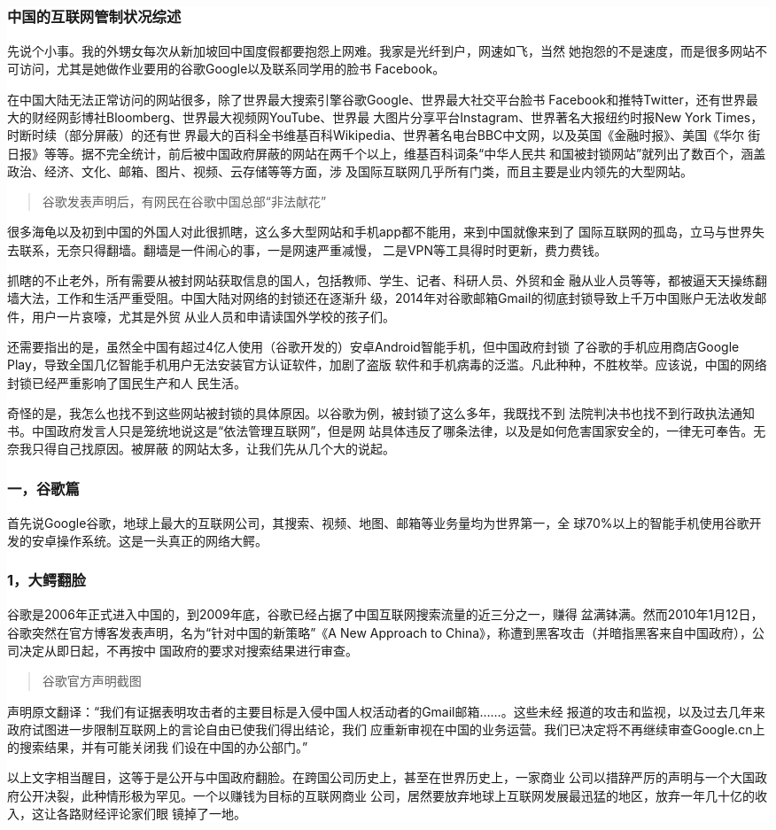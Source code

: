 ### 中国的互联网管制状况综述

先说个小事。我的外甥女每次从新加坡回中国度假都要抱怨上网难。我家是光纤到户，网速如飞，当然
她抱怨的不是速度，而是很多网站不可访问，尤其是她做作业要用的谷歌Google以及联系同学用的脸书
Facebook。

在中国大陆无法正常访问的网站很多，除了世界最大搜索引擎谷歌Google、世界最大社交平台脸书
Facebook和推特Twitter，还有世界最大的财经网彭博社Bloomberg、世界最大视频网YouTube、世界最
大图片分享平台Instagram、世界著名大报纽约时报New York Times，时断时续（部分屏蔽）的还有世
界最大的百科全书维基百科Wikipedia、世界著名电台BBC中文网，以及英国《金融时报》、美国《华尔
街日报》等等。据不完全统计，前后被中国政府屏蔽的网站在两千个以上，维基百科词条“中华人民共
和国被封锁网站”就列出了数百个，涵盖政治、经济、文化、邮箱、图片、视频、云存储等等方面，涉
及国际互联网几乎所有门类，而且主要是业内领先的大型网站。

> 谷歌发表声明后，有网民在谷歌中国总部“非法献花”

很多海龟以及初到中国的外国人对此很抓瞎，这么多大型网站和手机app都不能用，来到中国就像来到了
国际互联网的孤岛，立马与世界失去联系，无奈只得翻墙。翻墙是一件闹心的事，一是网速严重减慢，
二是VPN等工具得时时更新，费力费钱。

抓瞎的不止老外，所有需要从被封网站获取信息的国人，包括教师、学生、记者、科研人员、外贸和金
融从业人员等等，都被逼天天操练翻墙大法，工作和生活严重受阻。中国大陆对网络的封锁还在逐渐升
级，2014年对谷歌邮箱Gmail的彻底封锁导致上千万中国账户无法收发邮件，用户一片哀嚎，尤其是外贸
从业人员和申请读国外学校的孩子们。

还需要指出的是，虽然全中国有超过4亿人使用（谷歌开发的）安卓Android智能手机，但中国政府封锁
了谷歌的手机应用商店Google Play，导致全国几亿智能手机用户无法安装官方认证软件，加剧了盗版
软件和手机病毒的泛滥。凡此种种，不胜枚举。应该说，中国的网络封锁已经严重影响了国民生产和人
民生活。

奇怪的是，我怎么也找不到这些网站被封锁的具体原因。以谷歌为例，被封锁了这么多年，我既找不到
法院判决书也找不到行政执法通知书。中国政府发言人只是笼统地说这是“依法管理互联网”，但是网
站具体违反了哪条法律，以及是如何危害国家安全的，一律无可奉告。无奈我只得自己找原因。被屏蔽
的网站太多，让我们先从几个大的说起。

### 一，谷歌篇

首先说Google谷歌，地球上最大的互联网公司，其搜索、视频、地图、邮箱等业务量均为世界第一，全
球70%以上的智能手机使用谷歌开发的安卓操作系统。这是一头真正的网络大鳄。

### 1，大鳄翻脸

谷歌是2006年正式进入中国的，到2009年底，谷歌已经占据了中国互联网搜索流量的近三分之一，赚得
盆满钵满。然而2010年1月12日，谷歌突然在官方博客发表声明，名为“针对中国的新策略”《A New
Approach to China》，称遭到黑客攻击（并暗指黑客来自中国政府），公司决定从即日起，不再按中
国政府的要求对搜索结果进行审查。

> 谷歌官方声明截图

声明原文翻译：“我们有证据表明攻击者的主要目标是入侵中国人权活动者的Gmail邮箱……。这些未经
报道的攻击和监视，以及过去几年来政府试图进一步限制互联网上的言论自由已使我们得出结论，我们
应重新审视在中国的业务运营。我们已决定将不再继续审查Google.cn上的搜索结果，并有可能关闭我
们设在中国的办公部门。”

以上文字相当醒目，这等于是公开与中国政府翻脸。在跨国公司历史上，甚至在世界历史上，一家商业
公司以措辞严厉的声明与一个大国政府公开决裂，此种情形极为罕见。一个以赚钱为目标的互联网商业
公司，居然要放弃地球上互联网发展最迅猛的地区，放弃一年几十亿的收入，这让各路财经评论家们眼
镜掉了一地。
